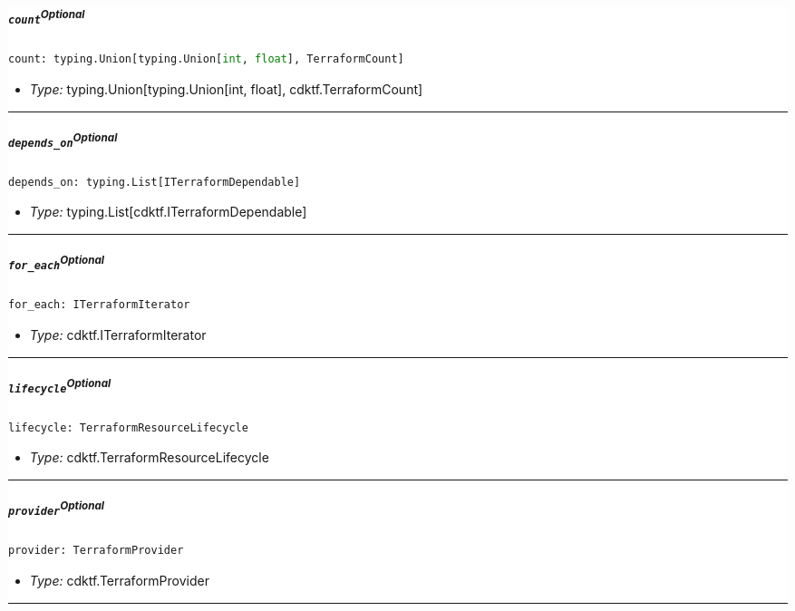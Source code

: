 
##### `count`<sup>Optional</sup> <a name="count" id="@cdktf/provider-vault.secretsSyncConfig.SecretsSyncConfigConfig.property.count"></a>

```python
count: typing.Union[typing.Union[int, float], TerraformCount]
```

- *Type:* typing.Union[typing.Union[int, float], cdktf.TerraformCount]

---

##### `depends_on`<sup>Optional</sup> <a name="depends_on" id="@cdktf/provider-vault.secretsSyncConfig.SecretsSyncConfigConfig.property.dependsOn"></a>

```python
depends_on: typing.List[ITerraformDependable]
```

- *Type:* typing.List[cdktf.ITerraformDependable]

---

##### `for_each`<sup>Optional</sup> <a name="for_each" id="@cdktf/provider-vault.secretsSyncConfig.SecretsSyncConfigConfig.property.forEach"></a>

```python
for_each: ITerraformIterator
```

- *Type:* cdktf.ITerraformIterator

---

##### `lifecycle`<sup>Optional</sup> <a name="lifecycle" id="@cdktf/provider-vault.secretsSyncConfig.SecretsSyncConfigConfig.property.lifecycle"></a>

```python
lifecycle: TerraformResourceLifecycle
```

- *Type:* cdktf.TerraformResourceLifecycle

---

##### `provider`<sup>Optional</sup> <a name="provider" id="@cdktf/provider-vault.secretsSyncConfig.SecretsSyncConfigConfig.property.provider"></a>

```python
provider: TerraformProvider
```

- *Type:* cdktf.TerraformProvider

---
